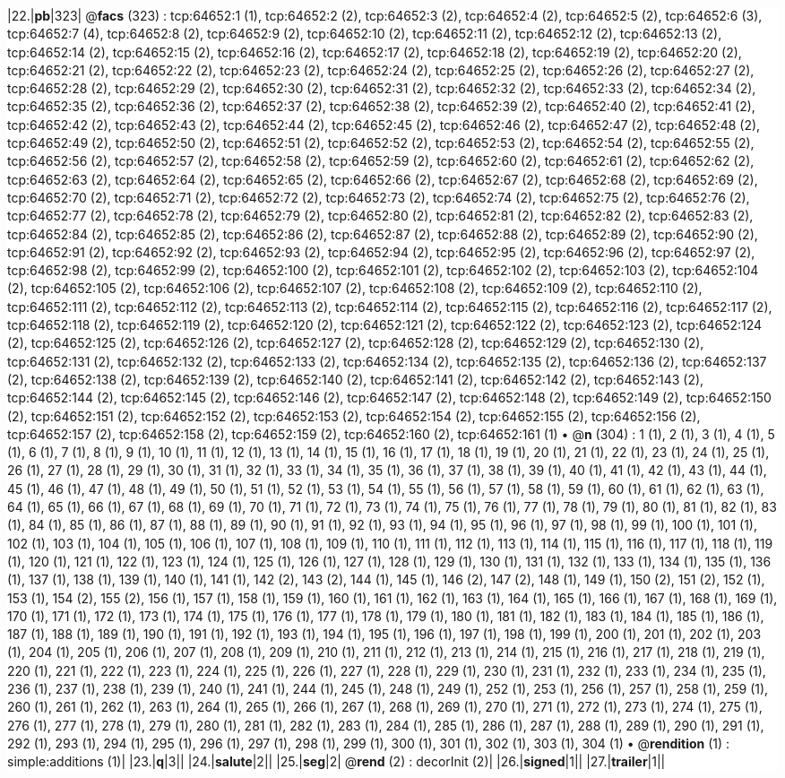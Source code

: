 |22.|__pb__|323| @__facs__ (323) : tcp:64652:1 (1), tcp:64652:2 (2), tcp:64652:3 (2), tcp:64652:4 (2), tcp:64652:5 (2), tcp:64652:6 (3), tcp:64652:7 (4), tcp:64652:8 (2), tcp:64652:9 (2), tcp:64652:10 (2), tcp:64652:11 (2), tcp:64652:12 (2), tcp:64652:13 (2), tcp:64652:14 (2), tcp:64652:15 (2), tcp:64652:16 (2), tcp:64652:17 (2), tcp:64652:18 (2), tcp:64652:19 (2), tcp:64652:20 (2), tcp:64652:21 (2), tcp:64652:22 (2), tcp:64652:23 (2), tcp:64652:24 (2), tcp:64652:25 (2), tcp:64652:26 (2), tcp:64652:27 (2), tcp:64652:28 (2), tcp:64652:29 (2), tcp:64652:30 (2), tcp:64652:31 (2), tcp:64652:32 (2), tcp:64652:33 (2), tcp:64652:34 (2), tcp:64652:35 (2), tcp:64652:36 (2), tcp:64652:37 (2), tcp:64652:38 (2), tcp:64652:39 (2), tcp:64652:40 (2), tcp:64652:41 (2), tcp:64652:42 (2), tcp:64652:43 (2), tcp:64652:44 (2), tcp:64652:45 (2), tcp:64652:46 (2), tcp:64652:47 (2), tcp:64652:48 (2), tcp:64652:49 (2), tcp:64652:50 (2), tcp:64652:51 (2), tcp:64652:52 (2), tcp:64652:53 (2), tcp:64652:54 (2), tcp:64652:55 (2), tcp:64652:56 (2), tcp:64652:57 (2), tcp:64652:58 (2), tcp:64652:59 (2), tcp:64652:60 (2), tcp:64652:61 (2), tcp:64652:62 (2), tcp:64652:63 (2), tcp:64652:64 (2), tcp:64652:65 (2), tcp:64652:66 (2), tcp:64652:67 (2), tcp:64652:68 (2), tcp:64652:69 (2), tcp:64652:70 (2), tcp:64652:71 (2), tcp:64652:72 (2), tcp:64652:73 (2), tcp:64652:74 (2), tcp:64652:75 (2), tcp:64652:76 (2), tcp:64652:77 (2), tcp:64652:78 (2), tcp:64652:79 (2), tcp:64652:80 (2), tcp:64652:81 (2), tcp:64652:82 (2), tcp:64652:83 (2), tcp:64652:84 (2), tcp:64652:85 (2), tcp:64652:86 (2), tcp:64652:87 (2), tcp:64652:88 (2), tcp:64652:89 (2), tcp:64652:90 (2), tcp:64652:91 (2), tcp:64652:92 (2), tcp:64652:93 (2), tcp:64652:94 (2), tcp:64652:95 (2), tcp:64652:96 (2), tcp:64652:97 (2), tcp:64652:98 (2), tcp:64652:99 (2), tcp:64652:100 (2), tcp:64652:101 (2), tcp:64652:102 (2), tcp:64652:103 (2), tcp:64652:104 (2), tcp:64652:105 (2), tcp:64652:106 (2), tcp:64652:107 (2), tcp:64652:108 (2), tcp:64652:109 (2), tcp:64652:110 (2), tcp:64652:111 (2), tcp:64652:112 (2), tcp:64652:113 (2), tcp:64652:114 (2), tcp:64652:115 (2), tcp:64652:116 (2), tcp:64652:117 (2), tcp:64652:118 (2), tcp:64652:119 (2), tcp:64652:120 (2), tcp:64652:121 (2), tcp:64652:122 (2), tcp:64652:123 (2), tcp:64652:124 (2), tcp:64652:125 (2), tcp:64652:126 (2), tcp:64652:127 (2), tcp:64652:128 (2), tcp:64652:129 (2), tcp:64652:130 (2), tcp:64652:131 (2), tcp:64652:132 (2), tcp:64652:133 (2), tcp:64652:134 (2), tcp:64652:135 (2), tcp:64652:136 (2), tcp:64652:137 (2), tcp:64652:138 (2), tcp:64652:139 (2), tcp:64652:140 (2), tcp:64652:141 (2), tcp:64652:142 (2), tcp:64652:143 (2), tcp:64652:144 (2), tcp:64652:145 (2), tcp:64652:146 (2), tcp:64652:147 (2), tcp:64652:148 (2), tcp:64652:149 (2), tcp:64652:150 (2), tcp:64652:151 (2), tcp:64652:152 (2), tcp:64652:153 (2), tcp:64652:154 (2), tcp:64652:155 (2), tcp:64652:156 (2), tcp:64652:157 (2), tcp:64652:158 (2), tcp:64652:159 (2), tcp:64652:160 (2), tcp:64652:161 (1)  •  @__n__ (304) : 1 (1), 2 (1), 3 (1), 4 (1), 5 (1), 6 (1), 7 (1), 8 (1), 9 (1), 10 (1), 11 (1), 12 (1), 13 (1), 14 (1), 15 (1), 16 (1), 17 (1), 18 (1), 19 (1), 20 (1), 21 (1), 22 (1), 23 (1), 24 (1), 25 (1), 26 (1), 27 (1), 28 (1), 29 (1), 30 (1), 31 (1), 32 (1), 33 (1), 34 (1), 35 (1), 36 (1), 37 (1), 38 (1), 39 (1), 40 (1), 41 (1), 42 (1), 43 (1), 44 (1), 45 (1), 46 (1), 47 (1), 48 (1), 49 (1), 50 (1), 51 (1), 52 (1), 53 (1), 54 (1), 55 (1), 56 (1), 57 (1), 58 (1), 59 (1), 60 (1), 61 (1), 62 (1), 63 (1), 64 (1), 65 (1), 66 (1), 67 (1), 68 (1), 69 (1), 70 (1), 71 (1), 72 (1), 73 (1), 74 (1), 75 (1), 76 (1), 77 (1), 78 (1), 79 (1), 80 (1), 81 (1), 82 (1), 83 (1), 84 (1), 85 (1), 86 (1), 87 (1), 88 (1), 89 (1), 90 (1), 91 (1), 92 (1), 93 (1), 94 (1), 95 (1), 96 (1), 97 (1), 98 (1), 99 (1), 100 (1), 101 (1), 102 (1), 103 (1), 104 (1), 105 (1), 106 (1), 107 (1), 108 (1), 109 (1), 110 (1), 111 (1), 112 (1), 113 (1), 114 (1), 115 (1), 116 (1), 117 (1), 118 (1), 119 (1), 120 (1), 121 (1), 122 (1), 123 (1), 124 (1), 125 (1), 126 (1), 127 (1), 128 (1), 129 (1), 130 (1), 131 (1), 132 (1), 133 (1), 134 (1), 135 (1), 136 (1), 137 (1), 138 (1), 139 (1), 140 (1), 141 (1), 142 (2), 143 (2), 144 (1), 145 (1), 146 (2), 147 (2), 148 (1), 149 (1), 150 (2), 151 (2), 152 (1), 153 (1), 154 (2), 155 (2), 156 (1), 157 (1), 158 (1), 159 (1), 160 (1), 161 (1), 162 (1), 163 (1), 164 (1), 165 (1), 166 (1), 167 (1), 168 (1), 169 (1), 170 (1), 171 (1), 172 (1), 173 (1), 174 (1), 175 (1), 176 (1), 177 (1), 178 (1), 179 (1), 180 (1), 181 (1), 182 (1), 183 (1), 184 (1), 185 (1), 186 (1), 187 (1), 188 (1), 189 (1), 190 (1), 191 (1), 192 (1), 193 (1), 194 (1), 195 (1), 196 (1), 197 (1), 198 (1), 199 (1), 200 (1), 201 (1), 202 (1), 203 (1), 204 (1), 205 (1), 206 (1), 207 (1), 208 (1), 209 (1), 210 (1), 211 (1), 212 (1), 213 (1), 214 (1), 215 (1), 216 (1), 217 (1), 218 (1), 219 (1), 220 (1), 221 (1), 222 (1), 223 (1), 224 (1), 225 (1), 226 (1), 227 (1), 228 (1), 229 (1), 230 (1), 231 (1), 232 (1), 233 (1), 234 (1), 235 (1), 236 (1), 237 (1), 238 (1), 239 (1), 240 (1), 241 (1), 244 (1), 245 (1), 248 (1), 249 (1), 252 (1), 253 (1), 256 (1), 257 (1), 258 (1), 259 (1), 260 (1), 261 (1), 262 (1), 263 (1), 264 (1), 265 (1), 266 (1), 267 (1), 268 (1), 269 (1), 270 (1), 271 (1), 272 (1), 273 (1), 274 (1), 275 (1), 276 (1), 277 (1), 278 (1), 279 (1), 280 (1), 281 (1), 282 (1), 283 (1), 284 (1), 285 (1), 286 (1), 287 (1), 288 (1), 289 (1), 290 (1), 291 (1), 292 (1), 293 (1), 294 (1), 295 (1), 296 (1), 297 (1), 298 (1), 299 (1), 300 (1), 301 (1), 302 (1), 303 (1), 304 (1)  •  @__rendition__ (1) : simple:additions (1)|
|23.|__q__|3||
|24.|__salute__|2||
|25.|__seg__|2| @__rend__ (2) : decorInit (2)|
|26.|__signed__|1||
|27.|__trailer__|1||
